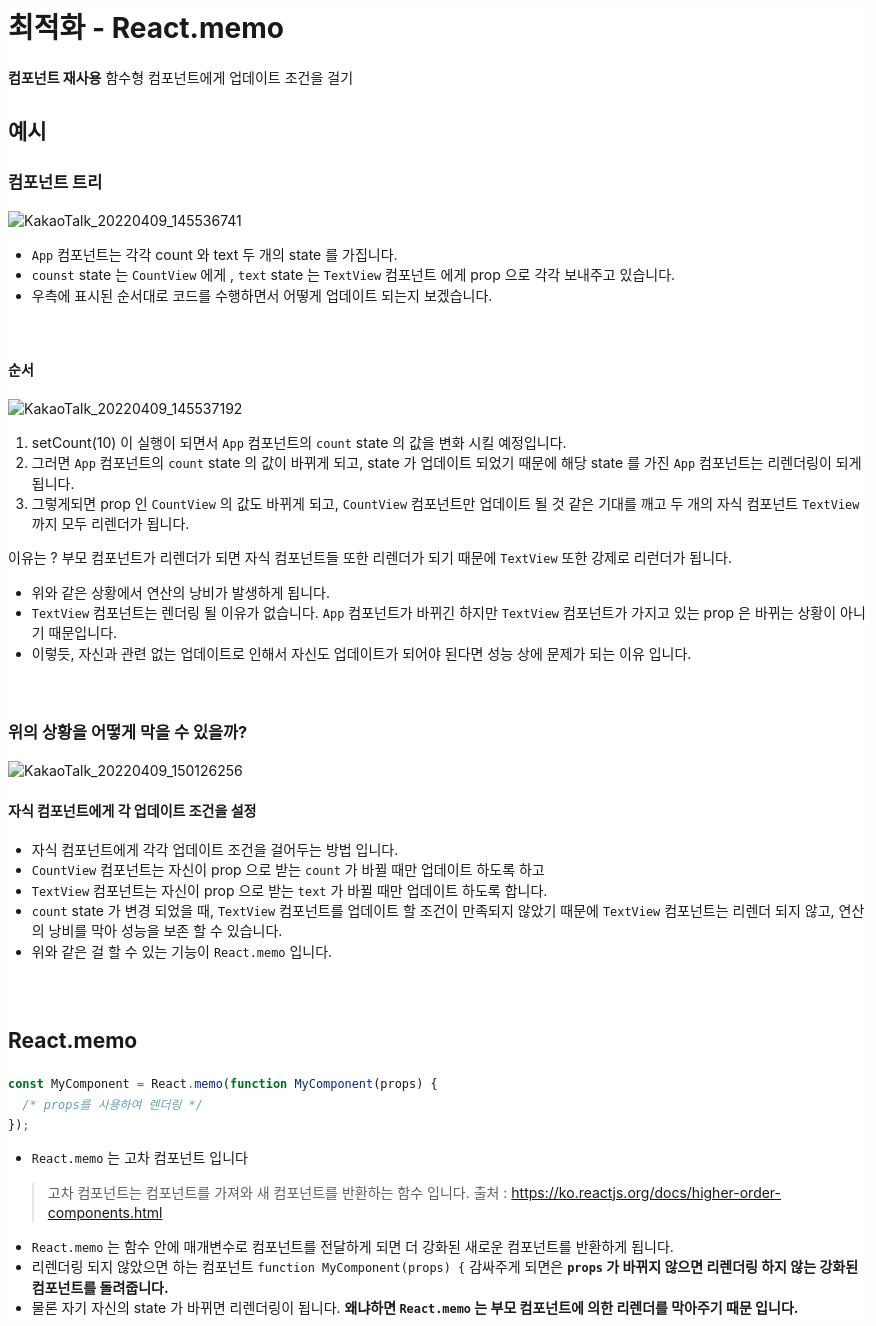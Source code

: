 # 최적화 - React.memo
__컴포넌트 재사용__
함수형 컴포넌트에게 업데이트 조건을 걸기

## 예시
### 컴포넌트 트리
![KakaoTalk_20220409_145536741](https://user-images.githubusercontent.com/87301268/162558688-ce6a3d36-0bda-47c5-88b6-2d2ab93c8810.jpg)

- `App` 컴포넌트는 각각 count 와 text 두 개의 state 를 가집니다.
- `counst` state 는 `CountView` 에게 , `text` state 는 `TextView` 컴포넌트 에게 prop 으로 각각 보내주고 있습니다.
- 우측에 표시된 순서대로 코드를 수행하면서 어떻게 업데이트 되는지 보겠습니다.

<br>

#### 순서

![KakaoTalk_20220409_145537192](https://user-images.githubusercontent.com/87301268/162558689-df67a84a-1266-4c35-b213-8976ad1c10f4.jpg)

1. setCount(10) 이 실행이 되면서 `App` 컴포넌트의 `count` state 의 값을 변화 시킬 예정입니다.
2. 그러면 `App` 컴포넌트의 `count` state 의 값이 바뀌게 되고, state 가 업데이트 되었기 때문에 해당 state 를 가진 `App` 컴포넌트는 리렌더링이 되게 됩니다.
3. 그렇게되면 prop 인 `CountView` 의 값도 바뀌게 되고, `CountView` 컴포넌트만 업데이트 될 것 같은 기대를 깨고 두 개의 자식 컴포넌트 `TextView` 까지 모두 리렌더가 됩니다.

이유는 ? 부모 컴포넌트가 리렌더가 되면 자식 컴포넌트들 또한 리렌더가 되기 때문에 `TextView` 또한 강제로 리런더가 됩니다.

- 위와 같은 상황에서 연산의 낭비가 발생하게 됩니다.
- `TextView` 컴포넌트는 렌더링 될 이유가 없습니다. `App` 컴포넌트가 바뀌긴 하지만 `TextView` 컴포넌트가 가지고 있는 prop 은 바뀌는 상황이 아니기 때문입니다.
- 이렇듯, 자신과 관련 없는 업데이트로 인해서 자신도 업데이트가 되어야 된다면 성능 상에 문제가 되는 이유 입니다.

<br>

### 위의 상황을 어떻게 막을 수 있을까?
![KakaoTalk_20220409_150126256](https://user-images.githubusercontent.com/87301268/162558879-3c24be28-fc4a-44fa-a350-179a3080cbf0.jpg)

#### 자식 컴포넌트에게 각 업데이트 조건을 설정
- 자식 컴포넌트에게 각각 업데이트 조건을 걸어두는 방법 입니다.
- `CountView` 컴포넌트는 자신이 prop 으로 받는 `count` 가 바뀔 때만 업데이트 하도록 하고
- `TextView` 컴포넌트는 자신이 prop 으로 받는 `text` 가 바뀔 때만 업데이트 하도록 합니다.
- `count` state 가 변경 되었을 때, `TextView` 컴포넌트를 업데이트 할 조건이 만족되지 않았기 때문에 `TextView` 컴포넌트는 리렌더 되지 않고, 연산의 낭비를 막아 성능을 보존 할 수 있습니다. 
- 위와 같은 걸 할 수 있는 기능이 `React.memo` 입니다.

<br>

## React.memo
```js
const MyComponent = React.memo(function MyComponent(props) {
  /* props를 사용하여 렌더링 */
});
```
- `React.memo` 는 고차 컴포넌트 입니다
> 고차 컴포넌트는 컴포넌트를 가져와 새 컴포넌트를 반환하는 함수 입니다.
출처 : https://ko.reactjs.org/docs/higher-order-components.html
- `React.memo` 는 함수 안에 매개변수로 컴포넌트를 전달하게 되면 더 강화된 새로운 컴포넌트를 반환하게 됩니다.
- 리렌더링 되지 않았으면 하는 컴포넌트 `function MyComponent(props) {` 감싸주게 되면은 __`props` 가 바뀌지 않으면 리렌더링 하지 않는 강화된 컴포넌트를 돌려줍니다.__ 
- 물론 자기 자신의 state 가 바뀌면 리렌더링이 됩니다. __왜냐하면 `React.memo` 는 부모 컴포넌트에 의한 리렌더를 막아주기 때문 입니다.__
